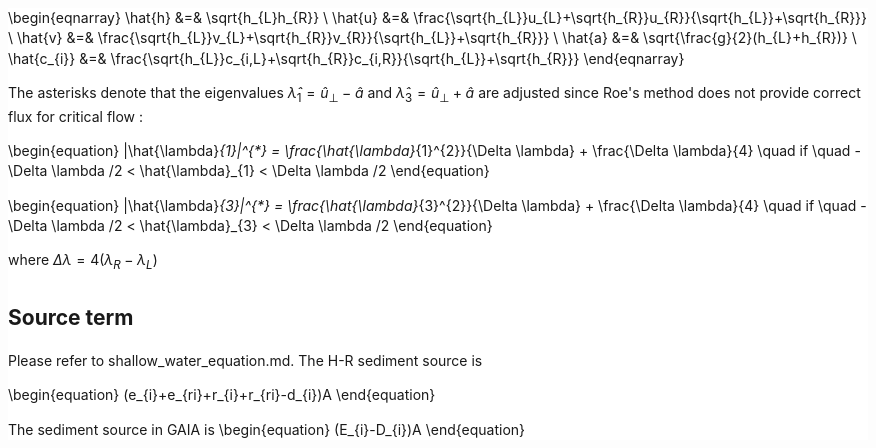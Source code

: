 \begin{eqnarray}
\hat{h}     &=& \sqrt{h_{L}h_{R}}                                                     \\
\hat{u}     &=& \frac{\sqrt{h_{L}}u_{L}+\sqrt{h_{R}}u_{R}}{\sqrt{h_{L}}+\sqrt{h_{R}}} \\
\hat{v}     &=& \frac{\sqrt{h_{L}}v_{L}+\sqrt{h_{R}}v_{R}}{\sqrt{h_{L}}+\sqrt{h_{R}}} \\
\hat{a}     &=& \sqrt{\frac{g}{2}(h_{L}+h_{R})}                                       \\
\hat{c_{i}} &=& \frac{\sqrt{h_{L}}c_{i,L}+\sqrt{h_{R}}c_{i,R}}{\sqrt{h_{L}}+\sqrt{h_{R}}} 
\end{eqnarray}

The asterisks denote that the eigenvalues $\hat{\lambda}_{1}=\hat{u}_{\perp}-\hat{a}$ and $\hat{\lambda}_{3}=\hat{u}_{\perp}+\hat{a}$ are adjusted since Roe's 
method does not provide correct flux for critical flow :

\begin{equation}
|\hat{\lambda}_{1}|^{*} = \frac{\hat{\lambda}_{1}^{2}}{\Delta \lambda} + \frac{\Delta \lambda}{4}
\quad if \quad -\Delta \lambda /2 < \hat{\lambda}_{1} < \Delta \lambda /2
\end{equation}

\begin{equation}
|\hat{\lambda}_{3}|^{*} = \frac{\hat{\lambda}_{3}^{2}}{\Delta \lambda} + \frac{\Delta \lambda}{4}
\quad if \quad -\Delta \lambda /2 < \hat{\lambda}_{3} < \Delta \lambda /2
\end{equation}

where $\Delta \lambda = 4(\lambda_{R}-\lambda_{L})$

## Source term

Please refer to shallow_water_equation.md. The H-R sediment source is

\begin{equation}
(e_{i}+e_{ri}+r_{i}+r_{ri}-d_{i})A
\end{equation}

The sediment source in GAIA is 
\begin{equation}
(E_{i}-D_{i})A
\end{equation}
